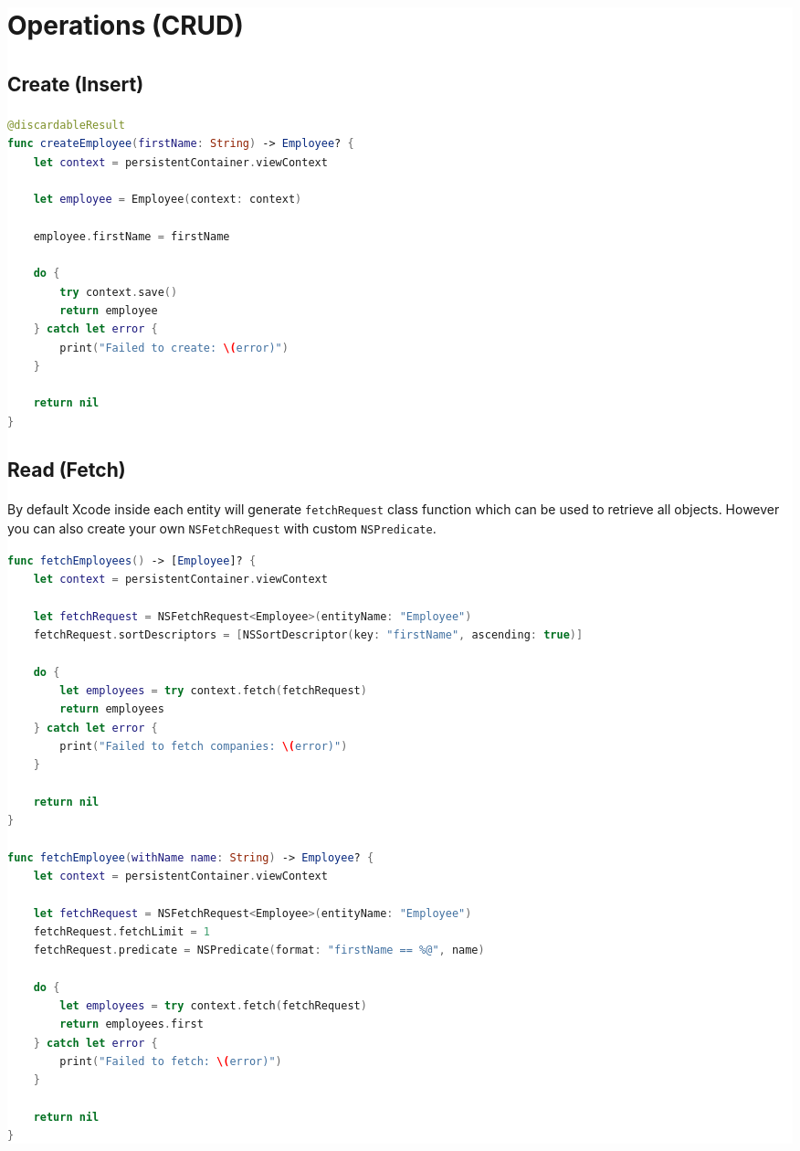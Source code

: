 # <a id="operations"></a>Operations (CRUD)

## <a id="create"></a>Create (Insert)

```swift
@discardableResult
func createEmployee(firstName: String) -> Employee? {
    let context = persistentContainer.viewContext

    let employee = Employee(context: context)

    employee.firstName = firstName

    do {
        try context.save()
        return employee
    } catch let error {
        print("Failed to create: \(error)")
    }

    return nil
}
```

## <a id="read"></a>Read (Fetch)

By default Xcode inside each entity will generate `fetchRequest` class function which can be used to retrieve all objects. However you can also create your own `NSFetchRequest` with custom `NSPredicate`.

```swift
func fetchEmployees() -> [Employee]? {
    let context = persistentContainer.viewContext

    let fetchRequest = NSFetchRequest<Employee>(entityName: "Employee")
    fetchRequest.sortDescriptors = [NSSortDescriptor(key: "firstName", ascending: true)]

    do {
        let employees = try context.fetch(fetchRequest)
        return employees
    } catch let error {
        print("Failed to fetch companies: \(error)")
    }

    return nil
}

func fetchEmployee(withName name: String) -> Employee? {
    let context = persistentContainer.viewContext

    let fetchRequest = NSFetchRequest<Employee>(entityName: "Employee")
    fetchRequest.fetchLimit = 1
    fetchRequest.predicate = NSPredicate(format: "firstName == %@", name)

    do {
        let employees = try context.fetch(fetchRequest)
        return employees.first
    } catch let error {
        print("Failed to fetch: \(error)")
    }

    return nil
}
```